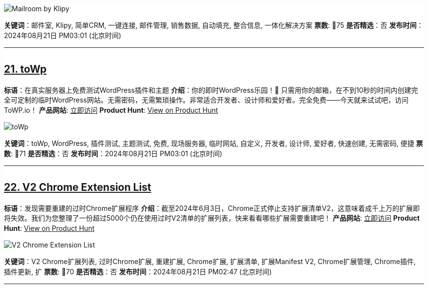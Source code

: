 ![Mailroom by Klipy](https://ph-files.imgix.net/8d0e2c54-0a47-429e-ba4e-0b479532e097.png?auto=format&fit=crop&frame=1&h=512&w=1024)

**关键词**：邮件室, Klipy, 简单CRM, 一键连接, 邮件管理, 销售数据, 自动填充, 整合信息, 一体化解决方案
**票数**: 🔺75
**是否精选**：否
**发布时间**：2024年08月21日 PM03:01 (北京时间)

---

## [21. toWp](https://www.producthunt.com/posts/towp?utm_campaign=producthunt-api&utm_medium=api-v2&utm_source=Application%3A+decohack+%28ID%3A+131684%29)
**标语**：在真实服务器上免费测试WordPress插件和主题
**介绍**：你的即时WordPress乐园！🚀 只需用你的邮箱，在不到10秒的时间内创建完全可定制的临时WordPress网站。无需密码，无需繁琐操作。非常适合开发者、设计师和爱好者。完全免费——今天就来试试吧，访问ToWP.io！
**产品网站**: [立即访问](https://www.producthunt.com/r/E46TG2ZMXTSSJZ?utm_campaign=producthunt-api&utm_medium=api-v2&utm_source=Application%3A+decohack+%28ID%3A+131684%29)
**Product Hunt**: [View on Product Hunt](https://www.producthunt.com/posts/towp?utm_campaign=producthunt-api&utm_medium=api-v2&utm_source=Application%3A+decohack+%28ID%3A+131684%29)

![toWp](https://ph-files.imgix.net/51153074-5bb9-4af3-aac1-a22c43295d66.png?auto=format&fit=crop&frame=1&h=512&w=1024)

**关键词**：toWp, WordPress, 插件测试, 主题测试, 免费, 现场服务器, 临时网站, 自定义, 开发者, 设计师, 爱好者, 快速创建, 无需密码, 便捷
**票数**: 🔺71
**是否精选**：否
**发布时间**：2024年08月21日 PM03:01 (北京时间)

---

## [22. V2 Chrome Extension List](https://www.producthunt.com/posts/v2-chrome-extension-list?utm_campaign=producthunt-api&utm_medium=api-v2&utm_source=Application%3A+decohack+%28ID%3A+131684%29)
**标语**：发现需要重建的过时Chrome扩展程序
**介绍**：截至2024年6月3日，Chrome正式停止支持扩展清单V2，这意味着成千上万的扩展即将失效。我们为您整理了一份超过5000个仍在使用过时V2清单的扩展列表，快来看看哪些扩展需要重建吧！
**产品网站**: [立即访问](https://www.producthunt.com/r/7G4V72I6OFJTCA?utm_campaign=producthunt-api&utm_medium=api-v2&utm_source=Application%3A+decohack+%28ID%3A+131684%29)
**Product Hunt**: [View on Product Hunt](https://www.producthunt.com/posts/v2-chrome-extension-list?utm_campaign=producthunt-api&utm_medium=api-v2&utm_source=Application%3A+decohack+%28ID%3A+131684%29)

![V2 Chrome Extension List](https://ph-files.imgix.net/bdd37490-5f21-4746-b3ce-6085b5b9fe9b.png?auto=format&fit=crop&frame=1&h=512&w=1024)

**关键词**：V2 Chrome扩展列表, 过时Chrome扩展, 重建扩展, Chrome扩展, 扩展清单, 扩展Manifest V2, Chrome扩展管理, Chrome插件, 插件更新, 扩
**票数**: 🔺70
**是否精选**：否
**发布时间**：2024年08月21日 PM02:47 (北京时间)

---
